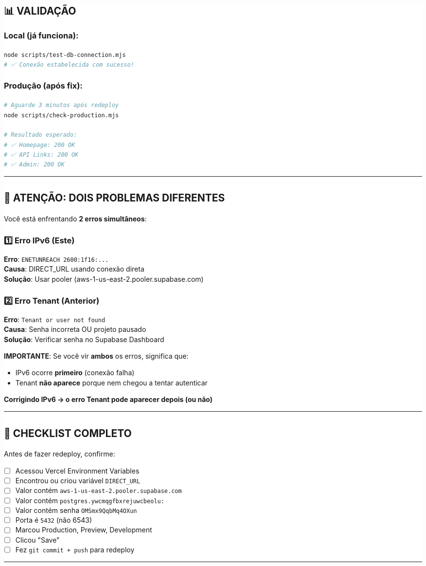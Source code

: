 
## 📊 VALIDAÇÃO

### Local (já funciona):

```bash
node scripts/test-db-connection.mjs
# ✅ Conexão estabelecida com sucesso!
```

### Produção (após fix):

```bash
# Aguarde 3 minutos após redeploy
node scripts/check-production.mjs

# Resultado esperado:
# ✅ Homepage: 200 OK
# ✅ API Links: 200 OK  
# ✅ Admin: 200 OK
```

---

## 🚨 ATENÇÃO: DOIS PROBLEMAS DIFERENTES

Você está enfrentando **2 erros simultâneos**:

### 1️⃣ Erro IPv6 (Este)

**Erro**: `ENETUNREACH 2600:1f16:...`  
**Causa**: DIRECT_URL usando conexão direta  
**Solução**: Usar pooler (aws-1-us-east-2.pooler.supabase.com)

### 2️⃣ Erro Tenant (Anterior)

**Erro**: `Tenant or user not found`  
**Causa**: Senha incorreta OU projeto pausado  
**Solução**: Verificar senha no Supabase Dashboard

**IMPORTANTE**: Se você vir **ambos** os erros, significa que:
- IPv6 ocorre **primeiro** (conexão falha)
- Tenant **não aparece** porque nem chegou a tentar autenticar

**Corrigindo IPv6 → o erro Tenant pode aparecer depois (ou não)**

---

## 🎯 CHECKLIST COMPLETO

Antes de fazer redeploy, confirme:

- [ ] Acessou Vercel Environment Variables
- [ ] Encontrou ou criou variável `DIRECT_URL`
- [ ] Valor contém `aws-1-us-east-2.pooler.supabase.com`
- [ ] Valor contém `postgres.ywcmqgfbxrejuwcbeolu:`
- [ ] Valor contém senha `OMSmx9QqbMq4OXun`
- [ ] Porta é `5432` (não 6543)
- [ ] Marcou Production, Preview, Development
- [ ] Clicou "Save"
- [ ] Fez `git commit + push` para redeploy

---